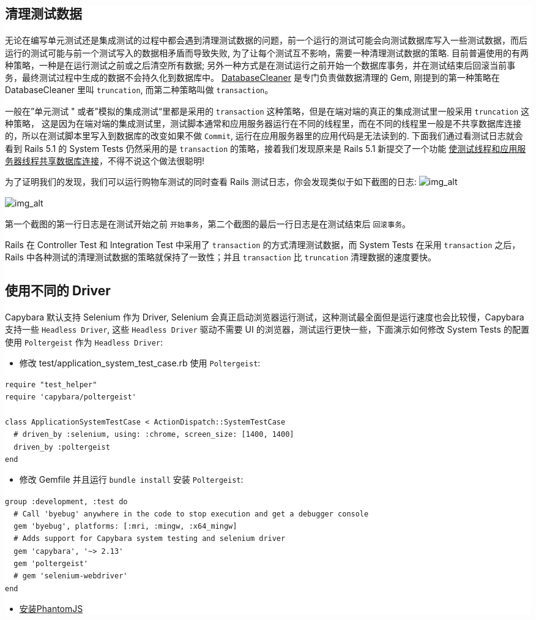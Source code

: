 ## 清理测试数据

无论在编写单元测试还是集成测试的过程中都会遇到清理测试数据的问题，前一个运行的测试可能会向测试数据库写入一些测试数据，而后运行的测试可能与前一个测试写入的数据相矛盾而导致失败, 为了让每个测试互不影响，需要一种清理测试数据的策略. 目前普遍使用的有两种策略，一种是在运行测试之前或之后清空所有数据; 另外一种方式是在测试运行之前开始一个数据库事务，并在测试结束后回滚当前事务，最终测试过程中生成的数据不会持久化到数据库中。 [DatabaseCleaner](https://github.com/DatabaseCleaner/database_cleaner) 是专门负责做数据清理的 Gem, 刚提到的第一种策略在 DatabaseCleaner 里叫 `truncation`, 而第二种策略叫做 `transaction`。

一般在”单元测试 " 或者”模拟的集成测试“里都是采用的 `transaction` 这种策略，但是在端对端的真正的集成测试里一般采用 `truncation` 这种策略， 这是因为在端对端的集成测试里，测试脚本通常和应用服务器运行在不同的线程里，而在不同的线程里一般是不共享数据库连接的，所以在测试脚本里写入到数据库的改变如果不做 `Commit`, 运行在应用服务器里的应用代码是无法读到的. 下面我们通过看测试日志就会看到 Rails 5.1 的 System Tests 仍然采用的是 `transaction` 的策略，接着我们发现原来是 Rails 5.1 新提交了一个功能 [使测试线程和应用服务器线程共享数据库连接](https://github.com/rails/rails/pull/28083)，不得不说这个做法很聪明!

为了证明我们的发现，我们可以运行购物车测试的同时查看 Rails 测试日志，你会发现类似于如下截图的日志: ![img_alt](https://imgs.eggman.tv/15001690861714149transaction_begin-png.png)

![img_alt](https://imgs.eggman.tv/15001690964723904transaction_end-png.png)

第一个截图的第一行日志是在测试开始之前 `开始事务`，第二个截图的最后一行日志是在测试结束后 `回滚事务`。

Rails 在 Controller Test 和 Integration Test 中采用了 `transaction` 的方式清理测试数据，而 System Tests 在采用 `transaction` 之后，Rails 中各种测试的清理测试数据的策略就保持了一致性；并且 `transaction` 比 `truncation` 清理数据的速度要快。

## 使用不同的 Driver

Capybara 默认支持 Selenium 作为 Driver, Selenium 会真正启动浏览器运行测试，这种测试最全面但是运行速度也会比较慢，Capybara 支持一些 `Headless Driver`, 这些 `Headless Driver` 驱动不需要 UI 的浏览器，测试运行更快一些，下面演示如何修改 System Tests 的配置使用 `Poltergeist` 作为 `Headless Driver`:

- 修改 test/application_system_test_case.rb 使用 `Poltergeist`:

```
require "test_helper"
require 'capybara/poltergeist'

class ApplicationSystemTestCase < ActionDispatch::SystemTestCase
  # driven_by :selenium, using: :chrome, screen_size: [1400, 1400]
  driven_by :poltergeist
end
```

- 修改 Gemfile 并且运行 `bundle install` 安装 `Poltergeist`:

```
group :development, :test do
  # Call 'byebug' anywhere in the code to stop execution and get a debugger console
  gem 'byebug', platforms: [:mri, :mingw, :x64_mingw]
  # Adds support for Capybara system testing and selenium driver
  gem 'capybara', '~> 2.13'
  gem 'poltergeist'
  # gem 'selenium-webdriver'
end
```

- [安装PhantomJS](https://github.com/teampoltergeist/poltergeist#installing-phantomjs)

